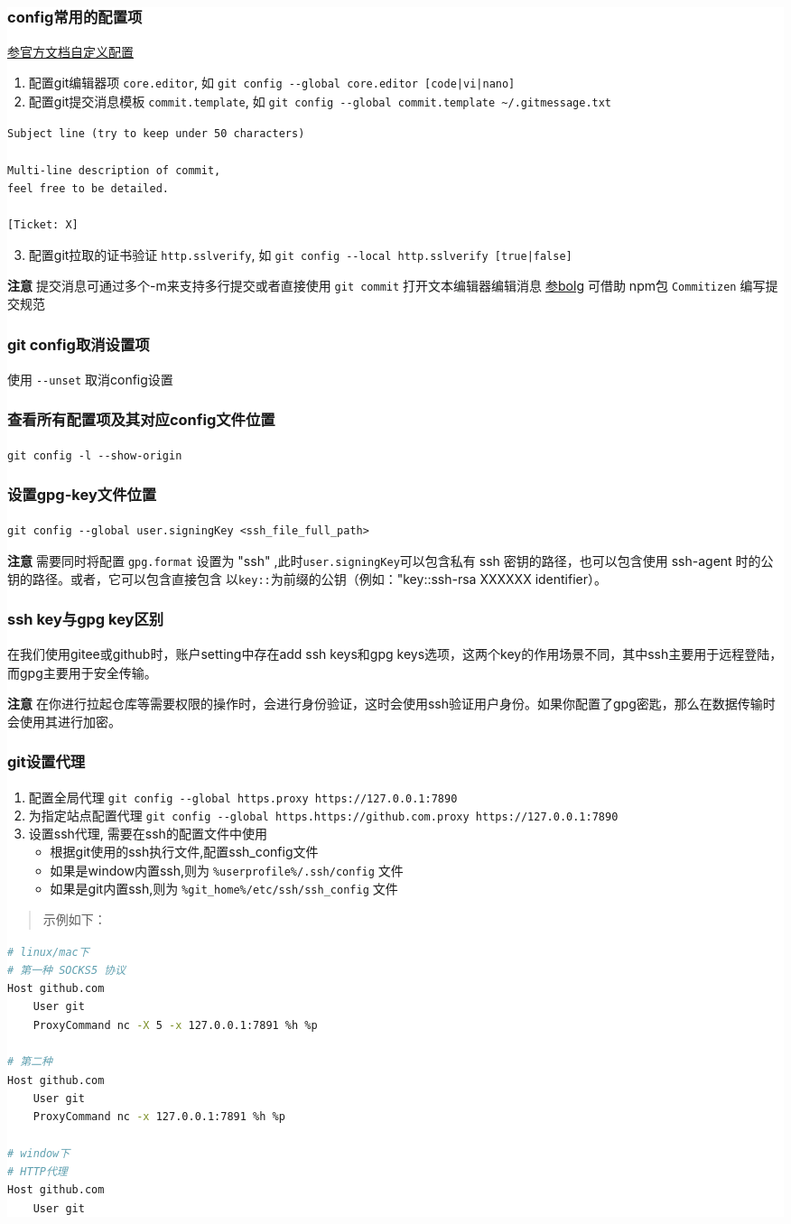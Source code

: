 ### config常用的配置项

[参官方文档自定义配置](https://git-scm.com/book/zh/v2/%E8%87%AA%E5%AE%9A%E4%B9%89-Git-%E9%85%8D%E7%BD%AE-Git)

1. 配置git编辑器项 `core.editor`, 如 `git config --global core.editor [code|vi|nano]`
2. 配置git提交消息模板 `commit.template`, 如 `git config --global commit.template ~/.gitmessage.txt`
```txt
Subject line (try to keep under 50 characters)

Multi-line description of commit,
feel free to be detailed.

[Ticket: X]
```
3. 配置git拉取的证书验证 `http.sslverify`, 如 `git config --local http.sslverify [true|false]`

**注意** 提交消息可通过多个-m来支持多行提交或者直接使用 `git commit` 打开文本编辑器编辑消息
[参bolg](https://www.ruanyifeng.com/blog/2016/01/commit_message_change_log.html)
可借助 npm包 `Commitizen` 编写提交规范


### git config取消设置项
使用 `--unset` 取消config设置

### 查看所有配置项及其对应config文件位置
`git config -l --show-origin`

### 设置gpg-key文件位置
`git config --global user.signingKey <ssh_file_full_path>`

**注意** 需要同时将配置 `gpg.format` 设置为 "ssh" ,此时`user.signingKey`可以包含私有 ssh 密钥的路径，也可以包含使用 ssh-agent 时的公钥的路径。或者，它可以包含直接包含 以`key::`为前缀的公钥（例如："key::ssh-rsa XXXXXX identifier）。

### ssh key与gpg key区别
在我们使用gitee或github时，账户setting中存在add ssh keys和gpg keys选项，这两个key的作用场景不同，其中ssh主要用于远程登陆，而gpg主要用于安全传输。

**注意** 在你进行拉起仓库等需要权限的操作时，会进行身份验证，这时会使用ssh验证用户身份。如果你配置了gpg密匙，那么在数据传输时会使用其进行加密。

### git设置代理
1. 配置全局代理
`git config --global https.proxy https://127.0.0.1:7890`
2. 为指定站点配置代理
`git config --global https.https://github.com.proxy https://127.0.0.1:7890`
3. 设置ssh代理, 需要在ssh的配置文件中使用
    - 根据git使用的ssh执行文件,配置ssh_config文件
    - 如果是window内置ssh,则为 `%userprofile%/.ssh/config` 文件
    - 如果是git内置ssh,则为 `%git_home%/etc/ssh/ssh_config` 文件

> 示例如下：
```sh
# linux/mac下
# 第一种 SOCKS5 协议
Host github.com
    User git
    ProxyCommand nc -X 5 -x 127.0.0.1:7891 %h %p
    
# 第二种
Host github.com
    User git
    ProxyCommand nc -x 127.0.0.1:7891 %h %p

# window下
# HTTP代理
Host github.com
    User git
```